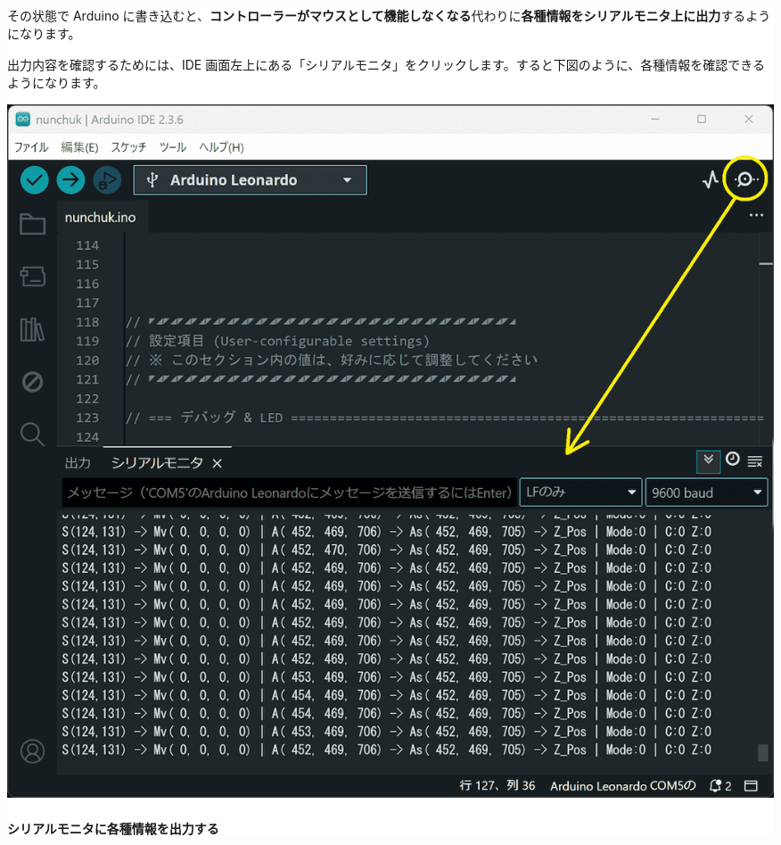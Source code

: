 その状態で Arduino に書き込むと、**コントローラーがマウスとして機能しなくなる**代わりに**各種情報をシリアルモニタ上に出力**するようになります。

出力内容を確認するためには、IDE 画面左上にある「シリアルモニタ」をクリックします。すると下図のように、各種情報を確認できるようになります。

![IDE のシリアルモニタをクリックし、シリアル通信を表示](/images/books/nunchuk-mouse/ide-debug-03.png)

#### シリアルモニタに各種情報を出力する
